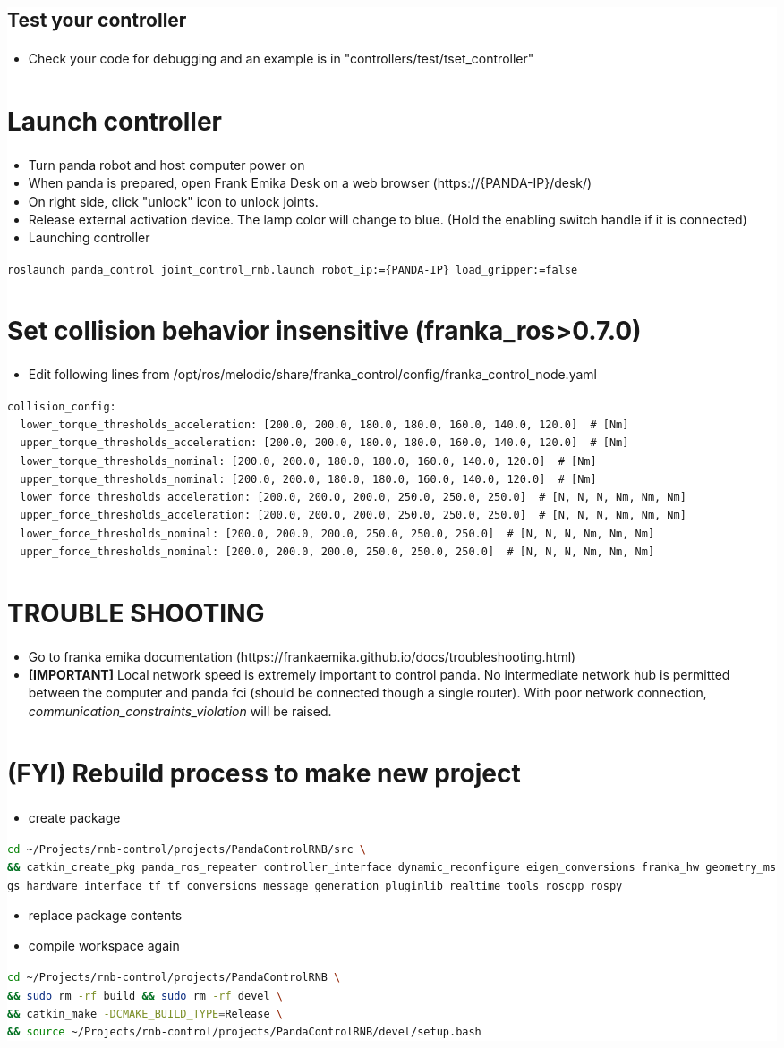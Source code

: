 ## Test your controller
*  Check your code for debugging and an example is in "controllers/test/tset_controller"

# Launch controller  
* Turn panda robot and host computer power on
* When panda is prepared, open Frank Emika Desk on a web browser (https://{PANDA-IP}/desk/)
* On right side, click "unlock" icon to unlock joints.
* Release external activation device. The lamp color will change to blue. (Hold the enabling switch handle if it is connected)
* Launching controller
```bash
roslaunch panda_control joint_control_rnb.launch robot_ip:={PANDA-IP} load_gripper:=false    
```

# Set collision behavior insensitive (franka_ros>0.7.0)
* Edit following lines from /opt/ros/melodic/share/franka_control/config/franka_control_node.yaml
```
collision_config:
  lower_torque_thresholds_acceleration: [200.0, 200.0, 180.0, 180.0, 160.0, 140.0, 120.0]  # [Nm]
  upper_torque_thresholds_acceleration: [200.0, 200.0, 180.0, 180.0, 160.0, 140.0, 120.0]  # [Nm]
  lower_torque_thresholds_nominal: [200.0, 200.0, 180.0, 180.0, 160.0, 140.0, 120.0]  # [Nm]
  upper_torque_thresholds_nominal: [200.0, 200.0, 180.0, 180.0, 160.0, 140.0, 120.0]  # [Nm]
  lower_force_thresholds_acceleration: [200.0, 200.0, 200.0, 250.0, 250.0, 250.0]  # [N, N, N, Nm, Nm, Nm]
  upper_force_thresholds_acceleration: [200.0, 200.0, 200.0, 250.0, 250.0, 250.0]  # [N, N, N, Nm, Nm, Nm]
  lower_force_thresholds_nominal: [200.0, 200.0, 200.0, 250.0, 250.0, 250.0]  # [N, N, N, Nm, Nm, Nm]
  upper_force_thresholds_nominal: [200.0, 200.0, 200.0, 250.0, 250.0, 250.0]  # [N, N, N, Nm, Nm, Nm]
```

# TROUBLE SHOOTING
* Go to franka emika documentation (https://frankaemika.github.io/docs/troubleshooting.html)
* **[IMPORTANT]** Local network speed is extremely important to control panda. No intermediate network hub is permitted between the computer and panda fci (should be connected though a single router). With poor network connection, *communication_constraints_violation* will be raised.

# (FYI) Rebuild process to make new project  
* create package  
```bash
cd ~/Projects/rnb-control/projects/PandaControlRNB/src \
&& catkin_create_pkg panda_ros_repeater controller_interface dynamic_reconfigure eigen_conversions franka_hw geometry_msgs hardware_interface tf tf_conversions message_generation pluginlib realtime_tools roscpp rospy    
```
  
* replace package contents  
  
* compile workspace again  
```bash
cd ~/Projects/rnb-control/projects/PandaControlRNB \
&& sudo rm -rf build && sudo rm -rf devel \
&& catkin_make -DCMAKE_BUILD_TYPE=Release \
&& source ~/Projects/rnb-control/projects/PandaControlRNB/devel/setup.bash  
```
